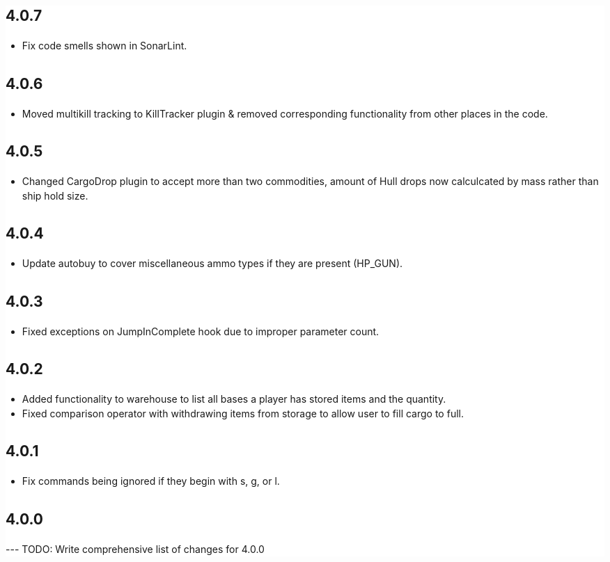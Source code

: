 ## 4.0.7
- Fix code smells shown in SonarLint.

## 4.0.6

- Moved multikill tracking to KillTracker plugin & removed corresponding functionality
from other places in the code.

## 4.0.5

- Changed CargoDrop plugin to accept more than two commodities, amount of Hull drops now calculcated by mass rather than ship hold size.

## 4.0.4

- Update autobuy to cover miscellaneous ammo types if they are present (HP_GUN).

## 4.0.3

- Fixed exceptions on JumpInComplete hook due to improper parameter count.

## 4.0.2

- Added functionality to warehouse to list all bases a player has stored items and the quantity. 
- Fixed comparison operator with withdrawing items from storage to allow user to fill cargo to full.

## 4.0.1

- Fix commands being ignored if they begin with s, g, or l.

## 4.0.0

--- TODO: Write comprehensive list of changes for 4.0.0
